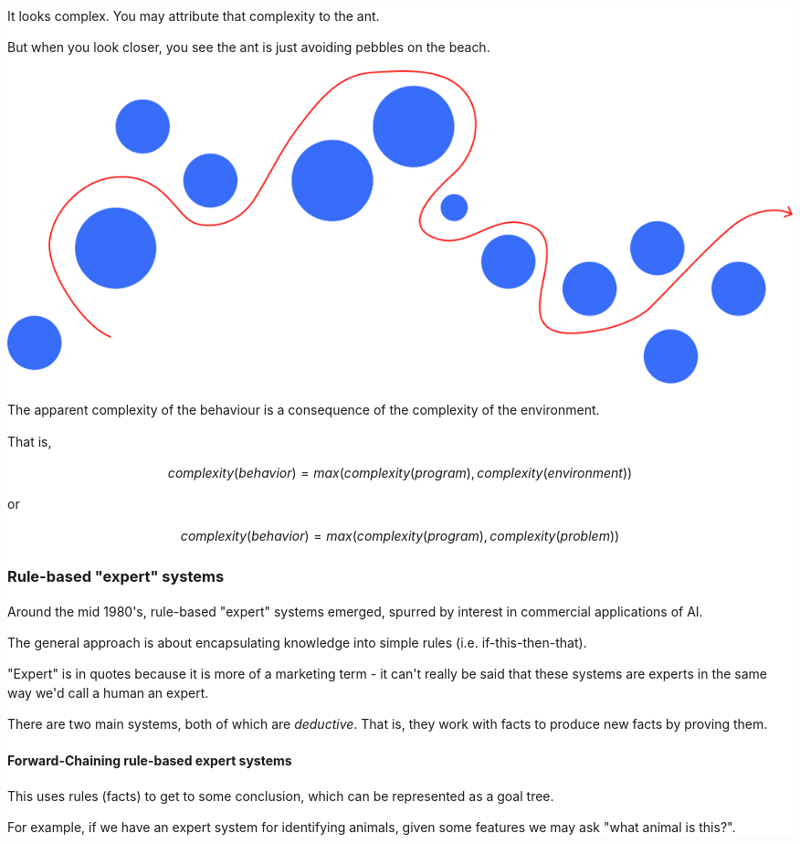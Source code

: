 It looks complex. You may attribute that complexity to the ant.

But when you look closer, you see the ant is just avoiding pebbles on the beach.

![The complex path from simple rules](assets/ant_02.svg)

The apparent complexity of the behaviour is a consequence of the complexity of the environment.

That is,

$$
complexity(behavior) = max(complexity(program), complexity(environment))
$$

or

$$
complexity(behavior) = max(complexity(program), complexity(problem))
$$

### Rule-based "expert" systems

Around the mid 1980's, rule-based "expert" systems emerged, spurred by interest in commercial applications of AI.

The general approach is about encapsulating knowledge into simple rules (i.e. if-this-then-that).

"Expert" is in quotes because it is more of a marketing term - it can't really be said that these systems are experts in the same way we'd call a human an expert.

There are two main systems, both of which are _deductive_. That is, they work with facts to produce new facts by proving them.

#### Forward-Chaining rule-based expert systems

This uses rules (facts) to get to some conclusion, which can be represented as a goal tree.

For example, if we have an expert system for identifying animals, given some features we may ask "what animal is this?".
